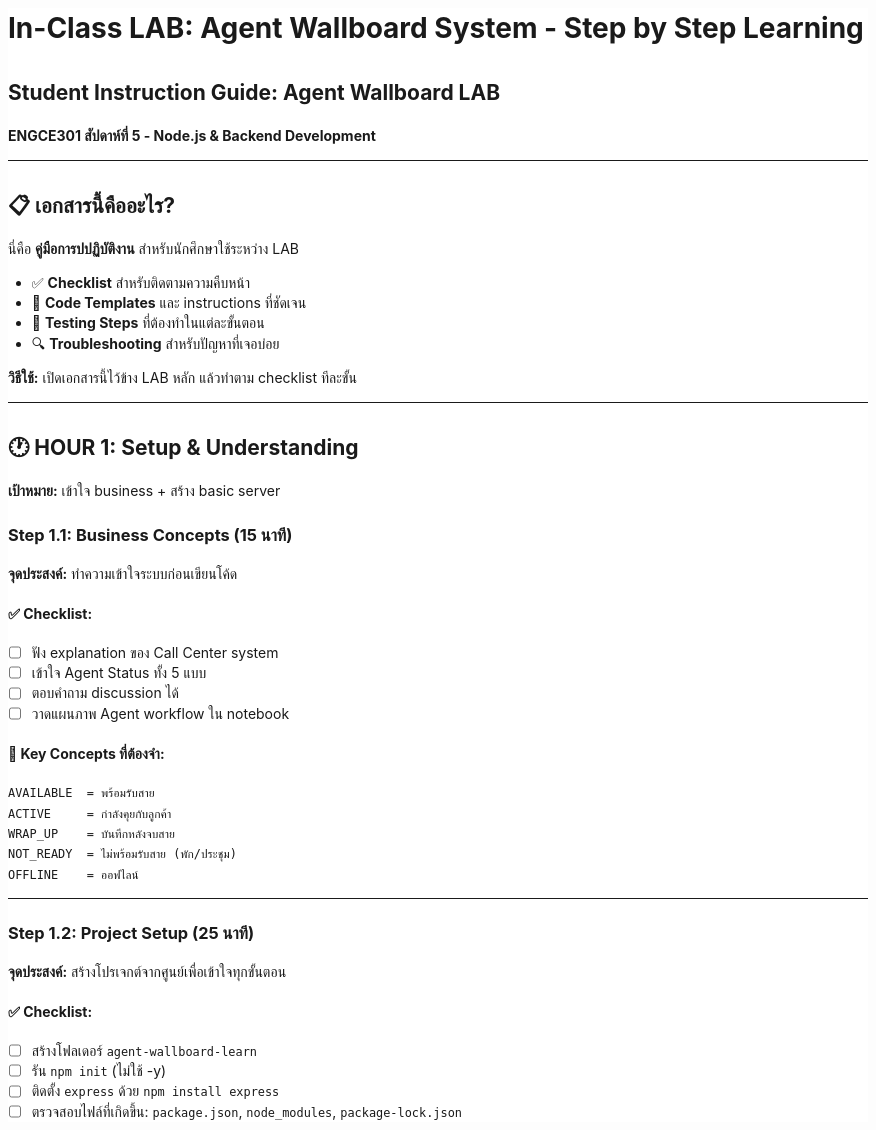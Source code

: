 # In-Class LAB: Agent Wallboard System - Step by Step Learning

## Student Instruction Guide: Agent Wallboard LAB
**ENGCE301 สัปดาห์ที่ 5 - Node.js & Backend Development**

---

## 📋 เอกสารนี้คืออะไร?

นี่คือ **คู่มือการปปฏิบัติงาน** สำหรับนักศึกษาใช้ระหว่าง LAB 
- ✅ **Checklist** สำหรับติดตามความคืบหน้า
- 📝 **Code Templates** และ instructions ที่ชัดเจน  
- 🧪 **Testing Steps** ที่ต้องทำในแต่ละขั้นตอน
- 🔍 **Troubleshooting** สำหรับปัญหาที่เจอบ่อย

**วิธีใช้:** เปิดเอกสารนี้ไว้ข้าง LAB หลัก แล้วทำตาม checklist ทีละขั้น

---

## 🕐 HOUR 1: Setup & Understanding
**เป้าหมาย:** เข้าใจ business + สร้าง basic server

### Step 1.1: Business Concepts (15 นาที)
**จุดประสงค์:** ทำความเข้าใจระบบก่อนเขียนโค้ด

#### ✅ Checklist:
- [ ] ฟัง explanation ของ Call Center system
- [ ] เข้าใจ Agent Status ทั้ง 5 แบบ
- [ ] ตอบคำถาม discussion ได้
- [ ] วาดแผนภาพ Agent workflow ใน notebook

#### 🧠 Key Concepts ที่ต้องจำ:
```
AVAILABLE  = พร้อมรับสาย
ACTIVE     = กำลังคุยกับลูกค้า  
WRAP_UP    = บันทึกหลังจบสาย
NOT_READY  = ไม่พร้อมรับสาย (พัก/ประชุม)
OFFLINE    = ออฟไลน์
```

---

### Step 1.2: Project Setup (25 นาที)
**จุดประสงค์:** สร้างโปรเจกต์จากศูนย์เพื่อเข้าใจทุกขั้นตอน

#### ✅ Checklist:
- [ ] สร้างโฟลเดอร์ `agent-wallboard-learn`
- [ ] รัน `npm init` (ไม่ใช้ -y)
- [ ] ติดตั้ง `express` ด้วย `npm install express`
- [ ] ตรวจสอบไฟล์ที่เกิดขึ้น: `package.json`, `node_modules`, `package-lock.json`
